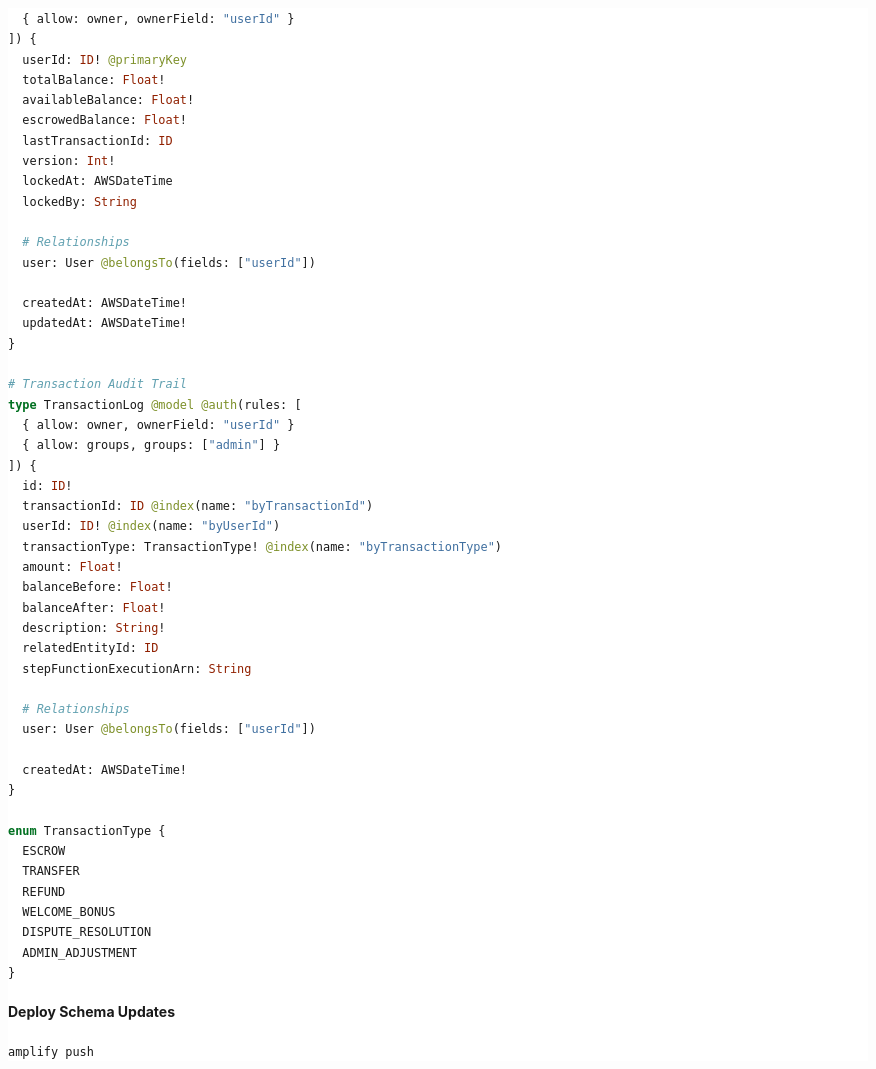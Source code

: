 ```graphql
  { allow: owner, ownerField: "userId" }
]) {
  userId: ID! @primaryKey
  totalBalance: Float!
  availableBalance: Float!
  escrowedBalance: Float!
  lastTransactionId: ID
  version: Int!
  lockedAt: AWSDateTime
  lockedBy: String
  
  # Relationships
  user: User @belongsTo(fields: ["userId"])
  
  createdAt: AWSDateTime!
  updatedAt: AWSDateTime!
}

# Transaction Audit Trail
type TransactionLog @model @auth(rules: [
  { allow: owner, ownerField: "userId" }
  { allow: groups, groups: ["admin"] }
]) {
  id: ID!
  transactionId: ID @index(name: "byTransactionId")
  userId: ID! @index(name: "byUserId")
  transactionType: TransactionType! @index(name: "byTransactionType")
  amount: Float!
  balanceBefore: Float!
  balanceAfter: Float!
  description: String!
  relatedEntityId: ID
  stepFunctionExecutionArn: String
  
  # Relationships
  user: User @belongsTo(fields: ["userId"])
  
  createdAt: AWSDateTime!
}

enum TransactionType {
  ESCROW
  TRANSFER
  REFUND
  WELCOME_BONUS
  DISPUTE_RESOLUTION
  ADMIN_ADJUSTMENT
}
```

#### Deploy Schema Updates
```bash
amplify push
```
